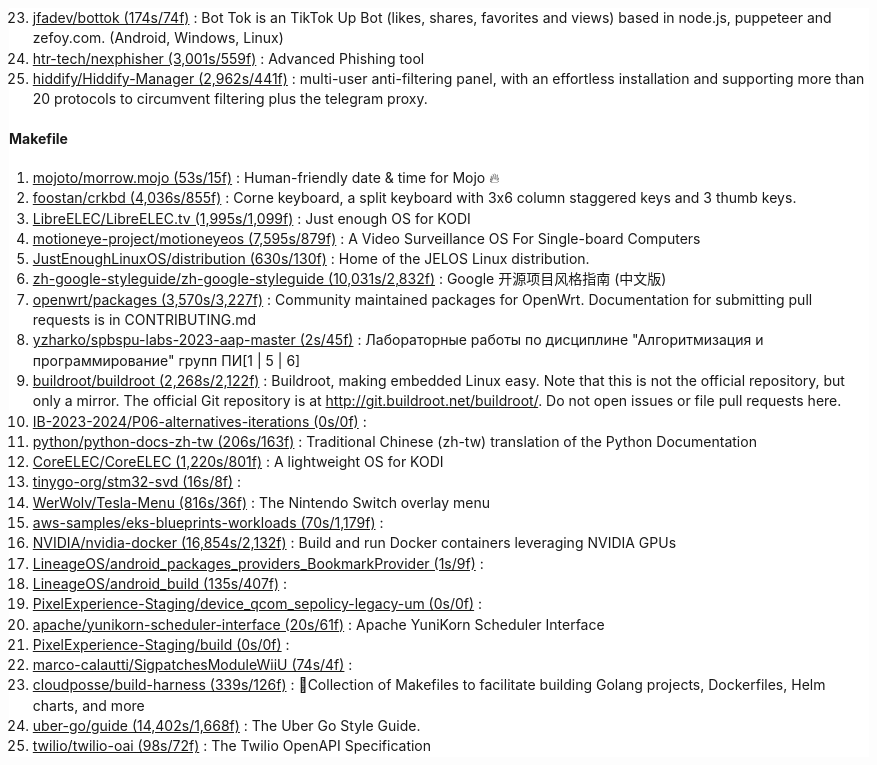 23. [jfadev/bottok (174s/74f)](https://github.com/jfadev/bottok) : Bot Tok is an TikTok Up Bot (likes, shares, favorites and views) based in node.js, puppeteer and zefoy.com. (Android, Windows, Linux)
24. [htr-tech/nexphisher (3,001s/559f)](https://github.com/htr-tech/nexphisher) : Advanced Phishing tool
25. [hiddify/Hiddify-Manager (2,962s/441f)](https://github.com/hiddify/Hiddify-Manager) : multi-user anti-filtering panel, with an effortless installation and supporting more than 20 protocols to circumvent filtering plus the telegram proxy.

#### Makefile
1. [mojoto/morrow.mojo (53s/15f)](https://github.com/mojoto/morrow.mojo) : Human-friendly date & time for Mojo 🔥
2. [foostan/crkbd (4,036s/855f)](https://github.com/foostan/crkbd) : Corne keyboard, a split keyboard with 3x6 column staggered keys and 3 thumb keys.
3. [LibreELEC/LibreELEC.tv (1,995s/1,099f)](https://github.com/LibreELEC/LibreELEC.tv) : Just enough OS for KODI
4. [motioneye-project/motioneyeos (7,595s/879f)](https://github.com/motioneye-project/motioneyeos) : A Video Surveillance OS For Single-board Computers
5. [JustEnoughLinuxOS/distribution (630s/130f)](https://github.com/JustEnoughLinuxOS/distribution) : Home of the JELOS Linux distribution.
6. [zh-google-styleguide/zh-google-styleguide (10,031s/2,832f)](https://github.com/zh-google-styleguide/zh-google-styleguide) : Google 开源项目风格指南 (中文版)
7. [openwrt/packages (3,570s/3,227f)](https://github.com/openwrt/packages) : Community maintained packages for OpenWrt. Documentation for submitting pull requests is in CONTRIBUTING.md
8. [yzharko/spbspu-labs-2023-aap-master (2s/45f)](https://github.com/yzharko/spbspu-labs-2023-aap-master) : Лабораторные работы по дисциплине "Алгоритмизация и программирование" групп ПИ[1 | 5 | 6]
9. [buildroot/buildroot (2,268s/2,122f)](https://github.com/buildroot/buildroot) : Buildroot, making embedded Linux easy. Note that this is not the official repository, but only a mirror. The official Git repository is at http://git.buildroot.net/buildroot/. Do not open issues or file pull requests here.
10. [IB-2023-2024/P06-alternatives-iterations (0s/0f)](https://github.com/IB-2023-2024/P06-alternatives-iterations) : 
11. [python/python-docs-zh-tw (206s/163f)](https://github.com/python/python-docs-zh-tw) : Traditional Chinese (zh-tw) translation of the Python Documentation
12. [CoreELEC/CoreELEC (1,220s/801f)](https://github.com/CoreELEC/CoreELEC) : A lightweight OS for KODI
13. [tinygo-org/stm32-svd (16s/8f)](https://github.com/tinygo-org/stm32-svd) : 
14. [WerWolv/Tesla-Menu (816s/36f)](https://github.com/WerWolv/Tesla-Menu) : The Nintendo Switch overlay menu
15. [aws-samples/eks-blueprints-workloads (70s/1,179f)](https://github.com/aws-samples/eks-blueprints-workloads) : 
16. [NVIDIA/nvidia-docker (16,854s/2,132f)](https://github.com/NVIDIA/nvidia-docker) : Build and run Docker containers leveraging NVIDIA GPUs
17. [LineageOS/android_packages_providers_BookmarkProvider (1s/9f)](https://github.com/LineageOS/android_packages_providers_BookmarkProvider) : 
18. [LineageOS/android_build (135s/407f)](https://github.com/LineageOS/android_build) : 
19. [PixelExperience-Staging/device_qcom_sepolicy-legacy-um (0s/0f)](https://github.com/PixelExperience-Staging/device_qcom_sepolicy-legacy-um) : 
20. [apache/yunikorn-scheduler-interface (20s/61f)](https://github.com/apache/yunikorn-scheduler-interface) : Apache YuniKorn Scheduler Interface
21. [PixelExperience-Staging/build (0s/0f)](https://github.com/PixelExperience-Staging/build) : 
22. [marco-calautti/SigpatchesModuleWiiU (74s/4f)](https://github.com/marco-calautti/SigpatchesModuleWiiU) : 
23. [cloudposse/build-harness (339s/126f)](https://github.com/cloudposse/build-harness) : 🤖Collection of Makefiles to facilitate building Golang projects, Dockerfiles, Helm charts, and more
24. [uber-go/guide (14,402s/1,668f)](https://github.com/uber-go/guide) : The Uber Go Style Guide.
25. [twilio/twilio-oai (98s/72f)](https://github.com/twilio/twilio-oai) : The Twilio OpenAPI Specification
